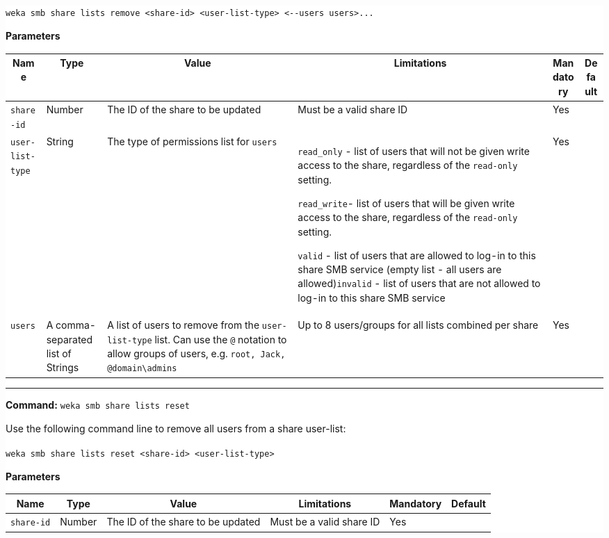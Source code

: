 `weka smb share lists remove <share-id> <user-list-type> <--users users>...`

**Parameters**

| **Name**         | **Type**                          | **Value**                                                                                                                                      | **Limitations**                                                                                                                                                                                                                                                                                                                                                                                                                                                                                                                | **Mandatory** | **Default** |
| ---------------- | --------------------------------- | ---------------------------------------------------------------------------------------------------------------------------------------------- | ------------------------------------------------------------------------------------------------------------------------------------------------------------------------------------------------------------------------------------------------------------------------------------------------------------------------------------------------------------------------------------------------------------------------------------------------------------------------------------------------------------------------------ | ------------- | ----------- |
| `share-id`       | Number                            | The ID of the share to be updated                                                                                                              | Must be a valid share ID                                                                                                                                                                                                                                                                                                                                                                                                                                                                                                       | Yes           |             |
| `user-list-type` | String                            | The type of permissions list for `users`                                                                                                       | <p><code>read_only</code> - list of users that will not be given write access to the share, regardless of the <code>read-only</code> setting.</p><p><code>read_write</code>- list of users that will be given write access to the share, regardless of the <code>read-only</code> setting.</p><p><code>valid</code> - list of users that are allowed to log-in to this share SMB service (empty list - all users are allowed)<code>invalid</code> - list of users that are not allowed to log-in to this share SMB service</p> | Yes           |             |
| `users`          | A comma-separated list of Strings | A list of users to remove from the `user-list-type` list. Can use the `@` notation to allow groups of users, e.g. `root, Jack, @domain\admins` | Up to 8 users/groups for all lists combined per share                                                                                                                                                                                                                                                                                                                                                                                                                                                                          | Yes           |             |

***

**Command:** `weka smb share lists reset`

Use the following command line to remove all users from a share user-list:

`weka smb share lists reset <share-id> <user-list-type>`

**Parameters**

| **Name**         | **Type** | **Value**                             | **Limitations**                                                                                                                                                                                                                                                                                                                                                                                                                                                                                                                | **Mandatory** | **Default** |
| ---------------- | -------- | ------------------------------------- | ------------------------------------------------------------------------------------------------------------------------------------------------------------------------------------------------------------------------------------------------------------------------------------------------------------------------------------------------------------------------------------------------------------------------------------------------------------------------------------------------------------------------------ | ------------- | ----------- |
| `share-id`       | Number   | The ID of the share to be updated     | Must be a valid share ID                                                                                                                                                                                                                                                                                                                                                                                                                                                                                                       | Yes           |             |